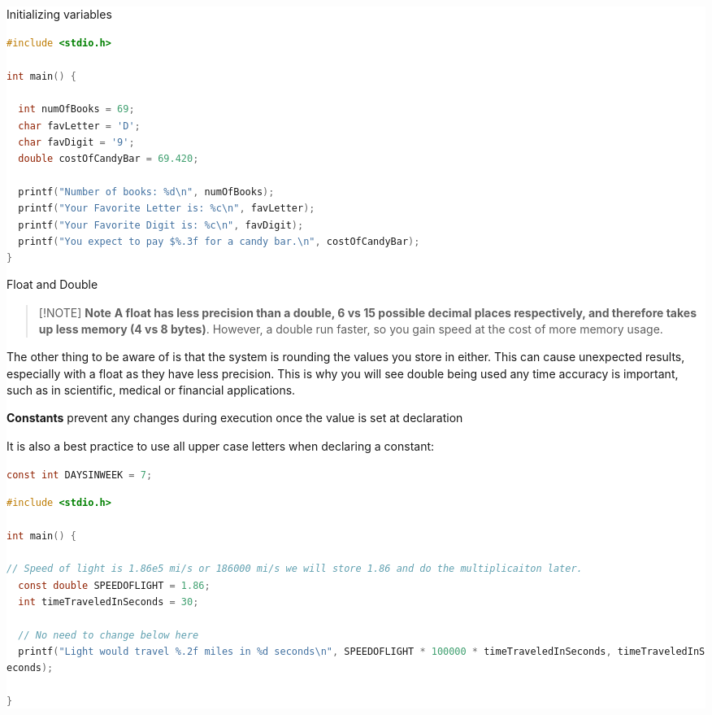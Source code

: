 Initializing variables
```c
#include <stdio.h>

int main() {
  
  int numOfBooks = 69;
  char favLetter = 'D';
  char favDigit = '9';
  double costOfCandyBar = 69.420;

  printf("Number of books: %d\n", numOfBooks);
  printf("Your Favorite Letter is: %c\n", favLetter);
  printf("Your Favorite Digit is: %c\n", favDigit);
  printf("You expect to pay $%.3f for a candy bar.\n", costOfCandyBar);
}
```


Float and Double

> [!NOTE] **Note**
> **A float has less precision than a double, 6 vs 15 possible decimal places respectively, and therefore takes up less memory (4 vs 8 bytes)**. However, a double run faster, so you gain speed at the cost of more memory usage.
> 
The other thing to be aware of is that the system is rounding the values you store in either. This can cause unexpected results, especially with a float as they have less precision. This is why you will see double being used any time accuracy is important, such as in scientific, medical or financial applications.


**Constants** prevent any changes during execution once the value is set at declaration

It is also a best practice to use all upper case letters when declaring a constant:
```c
const int DAYSINWEEK = 7;
```

```c
#include <stdio.h>

int main() {
  
// Speed of light is 1.86e5 mi/s or 186000 mi/s we will store 1.86 and do the multiplicaiton later.
  const double SPEEDOFLIGHT = 1.86;
  int timeTraveledInSeconds = 30;

  // No need to change below here
  printf("Light would travel %.2f miles in %d seconds\n", SPEEDOFLIGHT * 100000 * timeTraveledInSeconds, timeTraveledInSeconds);

}
```

